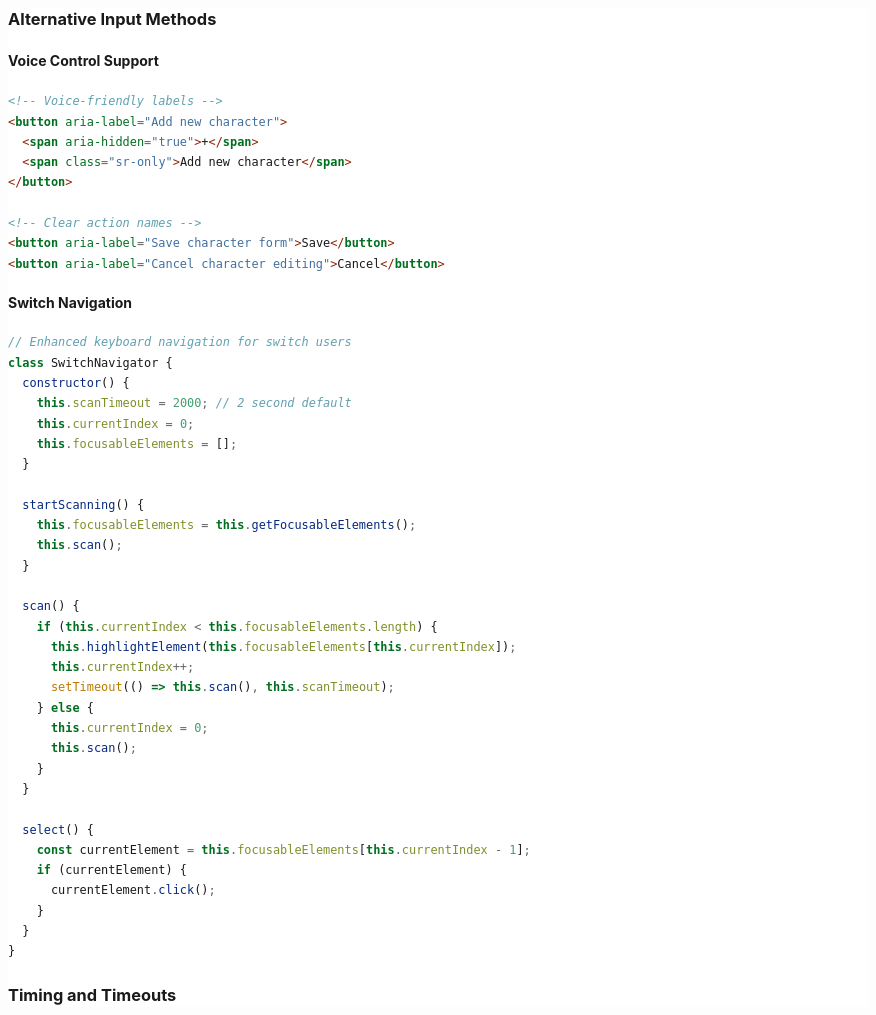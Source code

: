 ### Alternative Input Methods

#### Voice Control Support
```html
<!-- Voice-friendly labels -->
<button aria-label="Add new character">
  <span aria-hidden="true">+</span>
  <span class="sr-only">Add new character</span>
</button>

<!-- Clear action names -->
<button aria-label="Save character form">Save</button>
<button aria-label="Cancel character editing">Cancel</button>
```

#### Switch Navigation
```javascript
// Enhanced keyboard navigation for switch users
class SwitchNavigator {
  constructor() {
    this.scanTimeout = 2000; // 2 second default
    this.currentIndex = 0;
    this.focusableElements = [];
  }

  startScanning() {
    this.focusableElements = this.getFocusableElements();
    this.scan();
  }

  scan() {
    if (this.currentIndex < this.focusableElements.length) {
      this.highlightElement(this.focusableElements[this.currentIndex]);
      this.currentIndex++;
      setTimeout(() => this.scan(), this.scanTimeout);
    } else {
      this.currentIndex = 0;
      this.scan();
    }
  }

  select() {
    const currentElement = this.focusableElements[this.currentIndex - 1];
    if (currentElement) {
      currentElement.click();
    }
  }
}
```

### Timing and Timeouts
